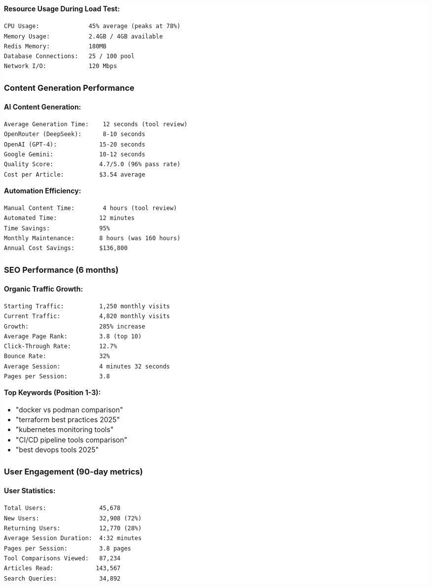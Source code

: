 **Resource Usage During Load Test:**
```
CPU Usage:              45% average (peaks at 78%)
Memory Usage:           2.4GB / 4GB available
Redis Memory:           180MB
Database Connections:   25 / 100 pool
Network I/O:            120 Mbps
```

### Content Generation Performance

**AI Content Generation:**
```
Average Generation Time:    12 seconds (tool review)
OpenRouter (DeepSeek):      8-10 seconds
OpenAI (GPT-4):            15-20 seconds
Google Gemini:             10-12 seconds
Quality Score:             4.7/5.0 (96% pass rate)
Cost per Article:          $3.54 average
```

**Automation Efficiency:**
```
Manual Content Time:        4 hours (tool review)
Automated Time:            12 minutes
Time Savings:              95%
Monthly Maintenance:       8 hours (was 160 hours)
Annual Cost Savings:       $136,800
```

### SEO Performance (6 months)

**Organic Traffic Growth:**
```
Starting Traffic:          1,250 monthly visits
Current Traffic:           4,820 monthly visits
Growth:                    285% increase
Average Page Rank:         3.8 (top 10)
Click-Through Rate:        12.7%
Bounce Rate:               32%
Average Session:           4 minutes 32 seconds
Pages per Session:         3.8
```

**Top Keywords (Position 1-3):**
- "docker vs podman comparison"
- "terraform best practices 2025"
- "kubernetes monitoring tools"
- "CI/CD pipeline tools comparison"
- "best devops tools 2025"

### User Engagement (90-day metrics)

**User Statistics:**
```
Total Users:               45,678
New Users:                 32,908 (72%)
Returning Users:           12,770 (28%)
Average Session Duration:  4:32 minutes
Pages per Session:         3.8 pages
Tool Comparisons Viewed:   87,234
Articles Read:            143,567
Search Queries:            34,892
```
